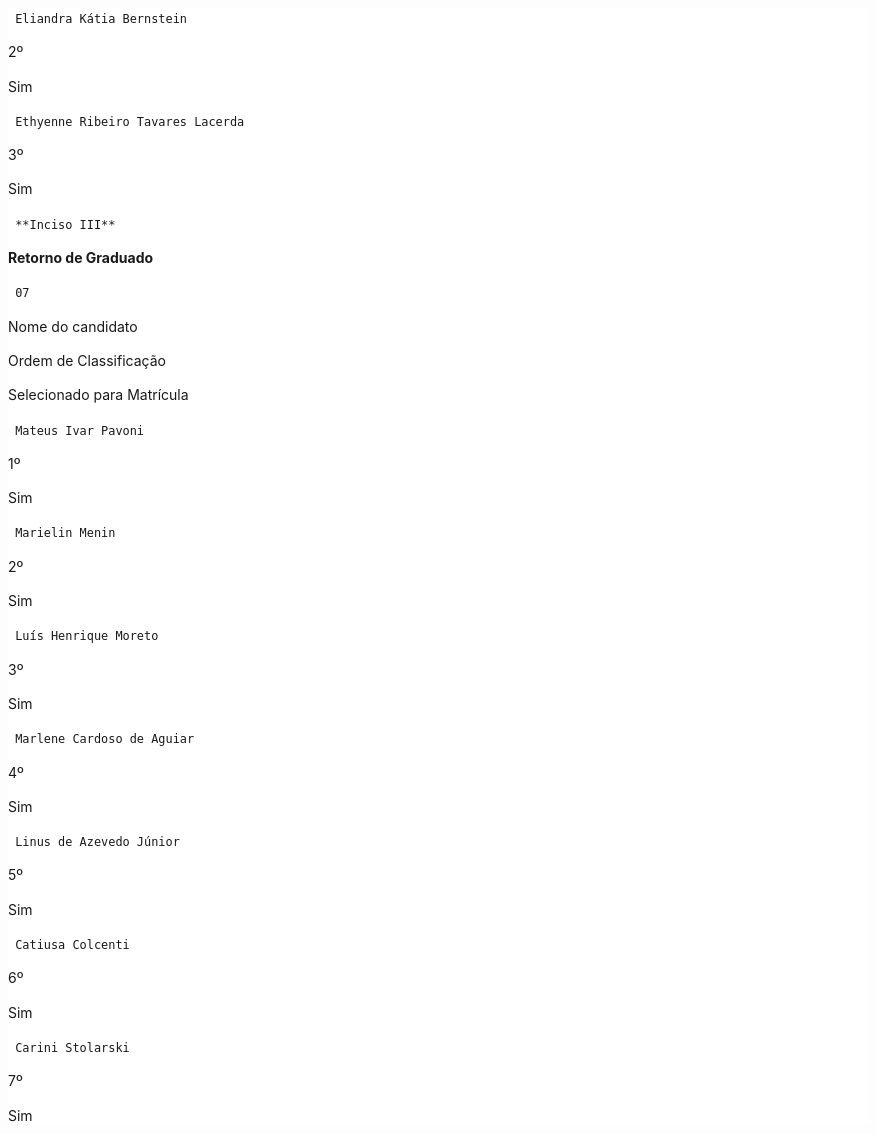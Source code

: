      Eliandra Kátia Bernstein

   2º 

   Sim

     Ethyenne Ribeiro Tavares Lacerda

   3º 

   Sim

     **Inciso III**

   **Retorno de Graduado**

     07

   Nome do candidato

   Ordem de Classificação

   Selecionado para Matrícula

     Mateus Ivar Pavoni

   1º 

   Sim

     Marielin Menin

   2º 

   Sim

     Luís Henrique Moreto

   3º 

   Sim

     Marlene Cardoso de Aguiar

   4º 

   Sim

     Linus de Azevedo Júnior

   5º 

   Sim

     Catiusa Colcenti

   6º 

   Sim

     Carini Stolarski

   7º 

   Sim
